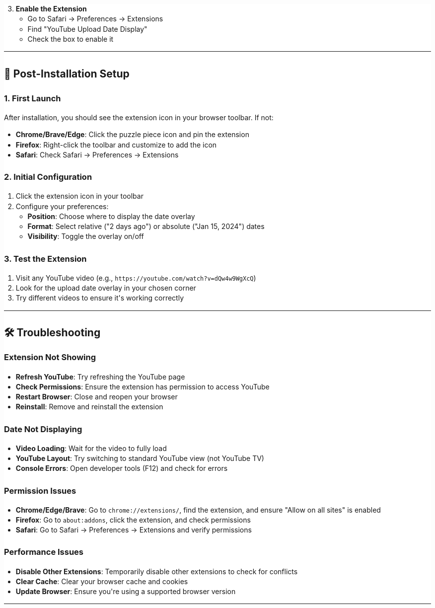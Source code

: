3. **Enable the Extension**
   - Go to Safari → Preferences → Extensions
   - Find "YouTube Upload Date Display"
   - Check the box to enable it

---

## 🔧 Post-Installation Setup

### 1. First Launch
After installation, you should see the extension icon in your browser toolbar. If not:

- **Chrome/Brave/Edge**: Click the puzzle piece icon and pin the extension
- **Firefox**: Right-click the toolbar and customize to add the icon
- **Safari**: Check Safari → Preferences → Extensions

### 2. Initial Configuration
1. Click the extension icon in your toolbar
2. Configure your preferences:
   - **Position**: Choose where to display the date overlay
   - **Format**: Select relative ("2 days ago") or absolute ("Jan 15, 2024") dates
   - **Visibility**: Toggle the overlay on/off

### 3. Test the Extension
1. Visit any YouTube video (e.g., `https://youtube.com/watch?v=dQw4w9WgXcQ`)
2. Look for the upload date overlay in your chosen corner
3. Try different videos to ensure it's working correctly

---

## 🛠️ Troubleshooting

### Extension Not Showing
- **Refresh YouTube**: Try refreshing the YouTube page
- **Check Permissions**: Ensure the extension has permission to access YouTube
- **Restart Browser**: Close and reopen your browser
- **Reinstall**: Remove and reinstall the extension

### Date Not Displaying
- **Video Loading**: Wait for the video to fully load
- **YouTube Layout**: Try switching to standard YouTube view (not YouTube TV)
- **Console Errors**: Open developer tools (F12) and check for errors

### Permission Issues
- **Chrome/Edge/Brave**: Go to `chrome://extensions/`, find the extension, and ensure "Allow on all sites" is enabled
- **Firefox**: Go to `about:addons`, click the extension, and check permissions
- **Safari**: Go to Safari → Preferences → Extensions and verify permissions

### Performance Issues
- **Disable Other Extensions**: Temporarily disable other extensions to check for conflicts
- **Clear Cache**: Clear your browser cache and cookies
- **Update Browser**: Ensure you're using a supported browser version

---